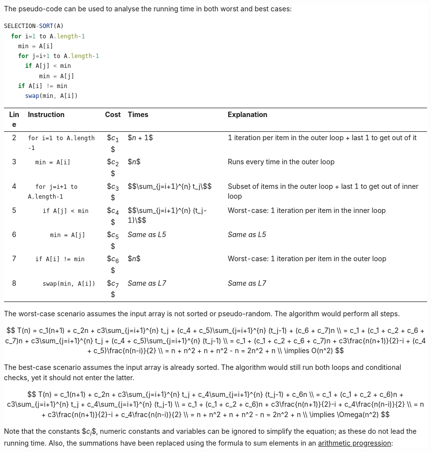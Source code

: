 The pseudo-code can be used to analyse the running time in both worst and best cases:

```js
SELECTION-SORT(A)
  for i=1 to A.length-1
    min = A[i]
    for j=i+1 to A.length-1
      if A[j] < min
          min = A[j]
    if A[i] != min
      swap(min, A[i])
```

| Line | Instruction | Cost | Times | Explanation |
|:----:|:------------|:----:|:------|:------------|
| 2 | <code>for i=1 to A.length-1</code> | $$c_1\$$ | $$n+1\$$ | 1 iteration per item in the outer loop + last 1 to get out of it |
| 3 | &nbsp; &nbsp; <code>min = A[i]</code> | $$c_2\$$ | $$n\$$ | Runs every time in the outer loop |
| 4 | &nbsp; &nbsp; <code>for j=i+1 to A.length-1</code> | $$c_3\$$ | $$\sum_{j=i+1}^{n} t_j\$$ | Subset of items in the outer loop + last 1 to get out of inner loop |
| 5 | &nbsp; &nbsp; &nbsp; &nbsp; <code>if A[j] < min</code> | $$c_4\$$ | $$\sum_{j=i+1}^{n} (t_j-1)\$$ | Worst-case: 1 iteration per item in the inner loop |
| 6 | &nbsp; &nbsp; &nbsp; &nbsp; &nbsp; &nbsp; <code>min = A[j]</code> | $$c_5\$$ | *Same as L5* | *Same as L5* |
| 7 | &nbsp; &nbsp; <code>if A[i] != min</code> | $$c_6\$$ | $$n\$$ | Worst-case: 1 iteration per item in the outer loop |
| 8 | &nbsp; &nbsp; &nbsp; &nbsp; <code>swap(min, A[i])</code> | $$c_7\$$ | *Same as L7* | *Same as L7* |

<p></p>

The worst-case scenario assumes the input array is not sorted or pseudo-random. The algorithm would perform all steps.

$$
T(n) = c_1(n+1) + c_2n + c3\sum_{j=i+1}^{n} t_j + (c_4 + c_5)\sum_{j=i+1}^{n} (t_j-1) + (c_6 + c_7)n \\
= c_1 + (c_1 + c_2 + c_6 + c_7)n + c3\sum_{j=i+1}^{n} t_j + (c_4 + c_5)\sum_{j=i+1}^{n} (t_j-1) \\
= c_1 + (c_1 + c_2 + c_6 + c_7)n + c3\frac{n(n+1)}{2}-i + (c_4 + c_5)\frac{n(n-i)}{2} \\
= n + n^2 + n + n^2 - n = 2n^2 + n \\
\implies O(n^2)
$$

The best-case scenario assumes the input array is already sorted. The algorithm would still run both loops and conditional checks, yet it should not enter the latter.

$$
T(n) = c_1(n+1) + c_2n + c3\sum_{j=i+1}^{n} t_j + c_4\sum_{j=i+1}^{n} (t_j-1) + c_6n \\
= c_1 + (c_1 + c_2 + c_6)n + c3\sum_{j=i+1}^{n} t_j + c_4\sum_{j=i+1}^{n} (t_j-1) \\
= c_1 + (c_1 + c_2 + c_6)n + c3\frac{n(n+1)}{2}-i + c_4\frac{n(n-i)}{2} \\
= n + c3\frac{n(n+1)}{2}-i + c_4\frac{n(n-i)}{2} \\
= n + n^2 + n + n^2 - n = 2n^2 + n \\
\implies \Omega(n^2)
$$

Note that the constants $$c_i\$$, numeric constants and variables can be ignored to simplify the equation; as these do not lead the running time.
Also, the summations have been replaced using the formula to sum elements in an <a title="Arithmetic progression" href="https://en.wikipedia.org/wiki/Arithmetic_progression" target="_blank">arithmetic progression</a>:
